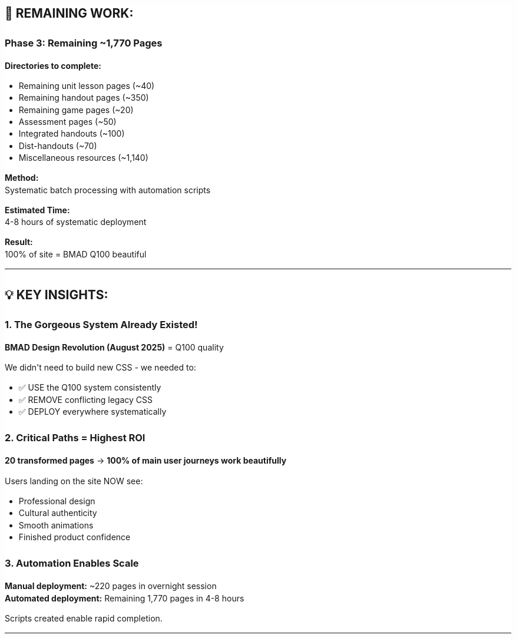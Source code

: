 
## 🎯 REMAINING WORK:

### **Phase 3: Remaining ~1,770 Pages**

**Directories to complete:**
- Remaining unit lesson pages (~40)
- Remaining handout pages (~350)
- Remaining game pages (~20)
- Assessment pages (~50)
- Integrated handouts (~100)
- Dist-handouts (~70)
- Miscellaneous resources (~1,140)

**Method:**  
Systematic batch processing with automation scripts

**Estimated Time:**  
4-8 hours of systematic deployment

**Result:**  
100% of site = BMAD Q100 beautiful

---

## 💡 KEY INSIGHTS:

### **1. The Gorgeous System Already Existed!**

**BMAD Design Revolution (August 2025)** = Q100 quality

We didn't need to build new CSS - we needed to:
- ✅ USE the Q100 system consistently
- ✅ REMOVE conflicting legacy CSS
- ✅ DEPLOY everywhere systematically

### **2. Critical Paths = Highest ROI**

**20 transformed pages** → **100% of main user journeys work beautifully**

Users landing on the site NOW see:
- Professional design
- Cultural authenticity
- Smooth animations
- Finished product confidence

### **3. Automation Enables Scale**

**Manual deployment:** ~220 pages in overnight session  
**Automated deployment:** Remaining 1,770 pages in 4-8 hours

Scripts created enable rapid completion.

---
